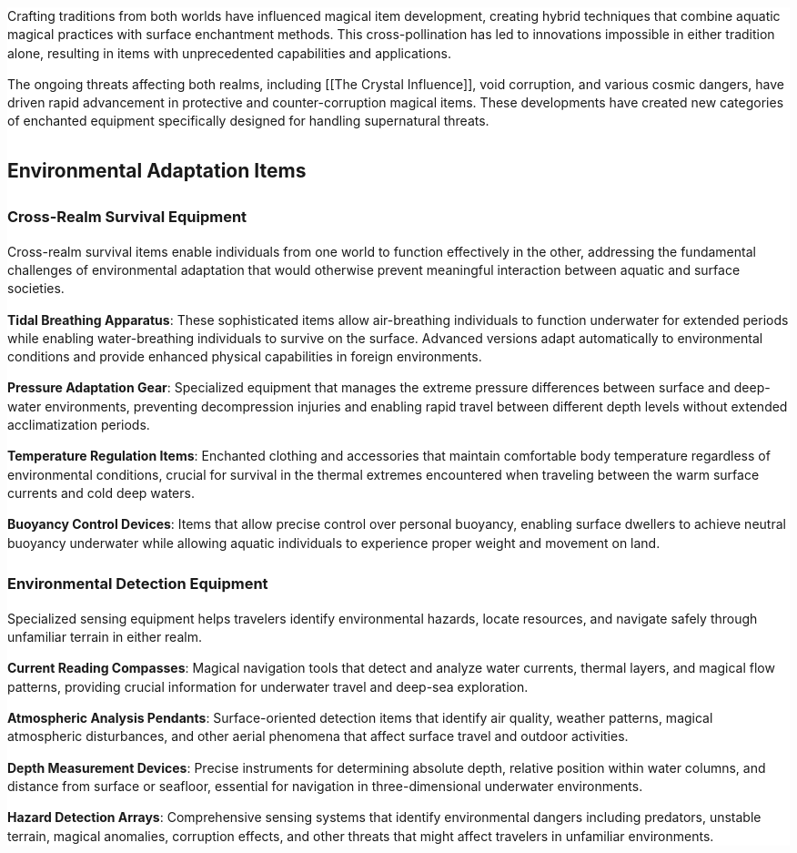 Crafting traditions from both worlds have influenced magical item development, creating hybrid techniques that combine aquatic magical practices with surface enchantment methods. This cross-pollination has led to innovations impossible in either tradition alone, resulting in items with unprecedented capabilities and applications.

The ongoing threats affecting both realms, including [[The Crystal Influence]], void corruption, and various cosmic dangers, have driven rapid advancement in protective and counter-corruption magical items. These developments have created new categories of enchanted equipment specifically designed for handling supernatural threats.

## Environmental Adaptation Items

### Cross-Realm Survival Equipment

Cross-realm survival items enable individuals from one world to function effectively in the other, addressing the fundamental challenges of environmental adaptation that would otherwise prevent meaningful interaction between aquatic and surface societies.

**Tidal Breathing Apparatus**: These sophisticated items allow air-breathing individuals to function underwater for extended periods while enabling water-breathing individuals to survive on the surface. Advanced versions adapt automatically to environmental conditions and provide enhanced physical capabilities in foreign environments.

**Pressure Adaptation Gear**: Specialized equipment that manages the extreme pressure differences between surface and deep-water environments, preventing decompression injuries and enabling rapid travel between different depth levels without extended acclimatization periods.

**Temperature Regulation Items**: Enchanted clothing and accessories that maintain comfortable body temperature regardless of environmental conditions, crucial for survival in the thermal extremes encountered when traveling between the warm surface currents and cold deep waters.

**Buoyancy Control Devices**: Items that allow precise control over personal buoyancy, enabling surface dwellers to achieve neutral buoyancy underwater while allowing aquatic individuals to experience proper weight and movement on land.

### Environmental Detection Equipment

Specialized sensing equipment helps travelers identify environmental hazards, locate resources, and navigate safely through unfamiliar terrain in either realm.

**Current Reading Compasses**: Magical navigation tools that detect and analyze water currents, thermal layers, and magical flow patterns, providing crucial information for underwater travel and deep-sea exploration.

**Atmospheric Analysis Pendants**: Surface-oriented detection items that identify air quality, weather patterns, magical atmospheric disturbances, and other aerial phenomena that affect surface travel and outdoor activities.

**Depth Measurement Devices**: Precise instruments for determining absolute depth, relative position within water columns, and distance from surface or seafloor, essential for navigation in three-dimensional underwater environments.

**Hazard Detection Arrays**: Comprehensive sensing systems that identify environmental dangers including predators, unstable terrain, magical anomalies, corruption effects, and other threats that might affect travelers in unfamiliar environments.

